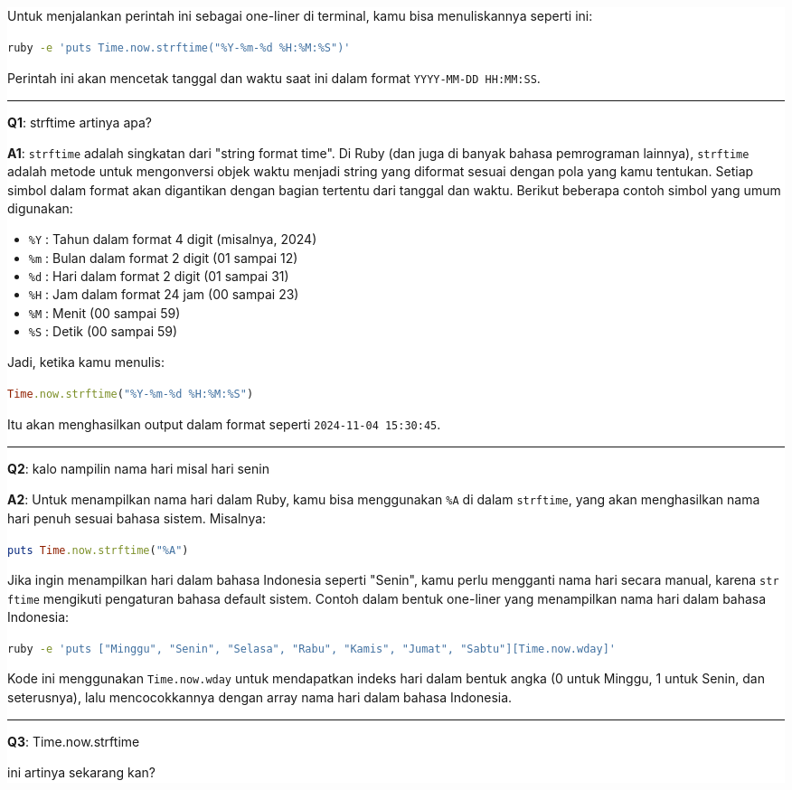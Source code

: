 Untuk menjalankan perintah ini sebagai one-liner di terminal, kamu bisa menuliskannya seperti ini:

```bash
ruby -e 'puts Time.now.strftime("%Y-%m-%d %H:%M:%S")'
```

Perintah ini akan mencetak tanggal dan waktu saat ini dalam format `YYYY-MM-DD HH:MM:SS`.

---

**Q1**: strftime artinya apa?

**A1**: `strftime` adalah singkatan dari "string format time". Di Ruby (dan juga di banyak bahasa pemrograman lainnya), `strftime` adalah metode untuk mengonversi objek waktu menjadi string yang diformat sesuai dengan pola yang kamu tentukan. Setiap simbol dalam format akan digantikan dengan bagian tertentu dari tanggal dan waktu. Berikut beberapa contoh simbol yang umum digunakan:

- `%Y` : Tahun dalam format 4 digit (misalnya, 2024)
- `%m` : Bulan dalam format 2 digit (01 sampai 12)
- `%d` : Hari dalam format 2 digit (01 sampai 31)
- `%H` : Jam dalam format 24 jam (00 sampai 23)
- `%M` : Menit (00 sampai 59)
- `%S` : Detik (00 sampai 59)

Jadi, ketika kamu menulis:

```ruby
Time.now.strftime("%Y-%m-%d %H:%M:%S")
```

Itu akan menghasilkan output dalam format seperti `2024-11-04 15:30:45`.

---

**Q2**: kalo nampilin nama hari misal hari senin

**A2**: Untuk menampilkan nama hari dalam Ruby, kamu bisa menggunakan `%A` di dalam `strftime`, yang akan menghasilkan nama hari penuh sesuai bahasa sistem. Misalnya:

```ruby
puts Time.now.strftime("%A")
```

Jika ingin menampilkan hari dalam bahasa Indonesia seperti "Senin", kamu perlu mengganti nama hari secara manual, karena `strftime` mengikuti pengaturan bahasa default sistem. Contoh dalam bentuk one-liner yang menampilkan nama hari dalam bahasa Indonesia:

```bash
ruby -e 'puts ["Minggu", "Senin", "Selasa", "Rabu", "Kamis", "Jumat", "Sabtu"][Time.now.wday]'
```

Kode ini menggunakan `Time.now.wday` untuk mendapatkan indeks hari dalam bentuk angka (0 untuk Minggu, 1 untuk Senin, dan seterusnya), lalu mencocokkannya dengan array nama hari dalam bahasa Indonesia.

---

**Q3**: Time.now.strftime

ini artinya sekarang kan?
